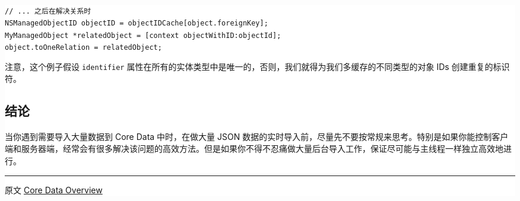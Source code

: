     // ... 之后在解决关系时
    NSManagedObjectID objectID = objectIDCache[object.foreignKey];
    MyManagedObject *relatedObject = [context objectWithID:objectId];
    object.toOneRelation = relatedObject;
    
注意，这个例子假设 `identifier` 属性在所有的实体类型中是唯一的，否则，我们就得为我们多缓存的不同类型的对象 IDs 创建重复的标识符。

## 结论

当你遇到需要导入大量数据到 Core Data 中时，在做大量 JSON 数据的实时导入前，尽量先不要按常规来思考。特别是如果你能控制客户端和服务器端，经常会有很多解决该问题的高效方法。但是如果你不得不忍痛做大量后台导入工作，保证尽可能与主线程一样独立高效地进行。

---

 

原文 [Core Data Overview](http://www.objc.io/issue-4/importing-large-data-sets-into-core-data.html)
